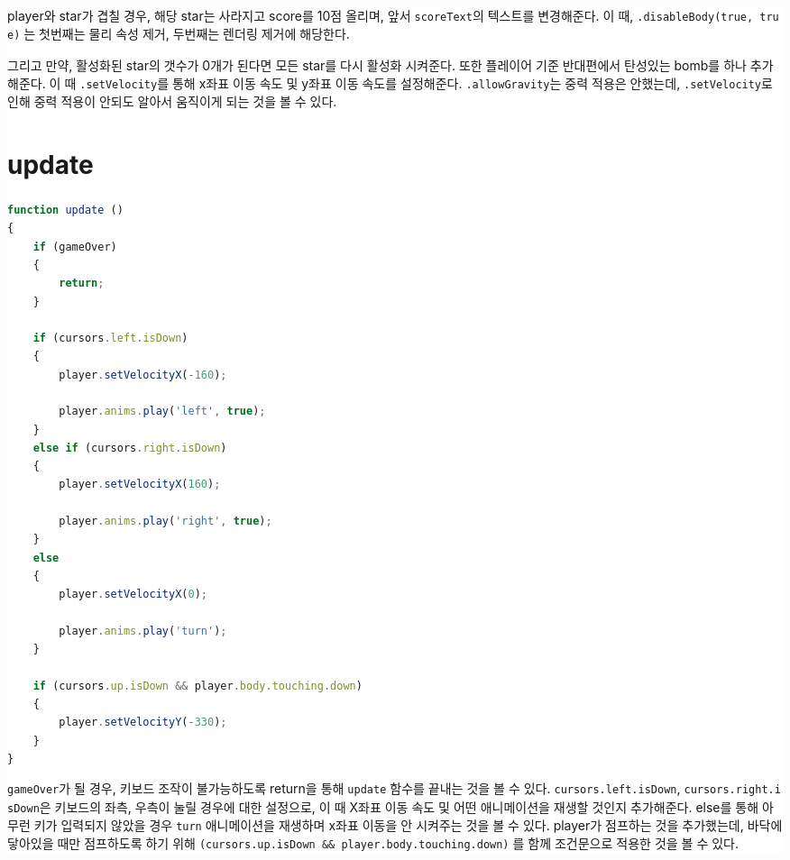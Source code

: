 player와 star가 겹칠 경우, 해당 star는 사라지고 score를 10점 올리며, 앞서 `scoreText`의 텍스트를 변경해준다.
이 때, `.disableBody(true, true)` 는 첫번째는 물리 속성 제거, 두번째는 렌더링 제거에 해당한다.

그리고 만약, 활성화된 star의 갯수가 0개가 된다면 모든 star를 다시 활성화 시켜준다.
또한 플레이어 기준 반대편에서 탄성있는 bomb를 하나 추가해준다. 이 때 `.setVelocity`를 통해 x좌표 이동 속도 및 y좌표 이동 속도를 설정해준다.
`.allowGravity`는 중력 적용은 안했는데, `.setVelocity`로 인해 중력 적용이 안되도 알아서 움직이게 되는 것을 볼 수 있다.

# update

```javascript
function update ()
{
    if (gameOver)
    {
        return;
    }

    if (cursors.left.isDown)
    {
        player.setVelocityX(-160);

        player.anims.play('left', true);
    }
    else if (cursors.right.isDown)
    {
        player.setVelocityX(160);

        player.anims.play('right', true);
    }
    else
    {
        player.setVelocityX(0);

        player.anims.play('turn');
    }

    if (cursors.up.isDown && player.body.touching.down)
    {
        player.setVelocityY(-330);
    }
}
```

`gameOver`가 될 경우, 키보드 조작이 불가능하도록 return을 통해 `update` 함수를 끝내는 것을 볼 수 있다.
`cursors.left.isDown`, `cursors.right.isDown`은 키보드의 좌측, 우측이 눌릴 경우에 대한 설정으로, 이 때 X좌표 이동 속도 및 어떤 애니메이션을 재생할 것인지 추가해준다.
else를 통해 아무런 키가 입력되지 않았을 경우 `turn` 애니메이션을 재생하며 x좌표 이동을 안 시켜주는 것을 볼 수 있다.
player가 점프하는 것을 추가했는데, 바닥에 닿아있을 때만 점프하도록 하기 위해 `(cursors.up.isDown && player.body.touching.down)` 를 함께 조건문으로 적용한 것을 볼 수 있다.